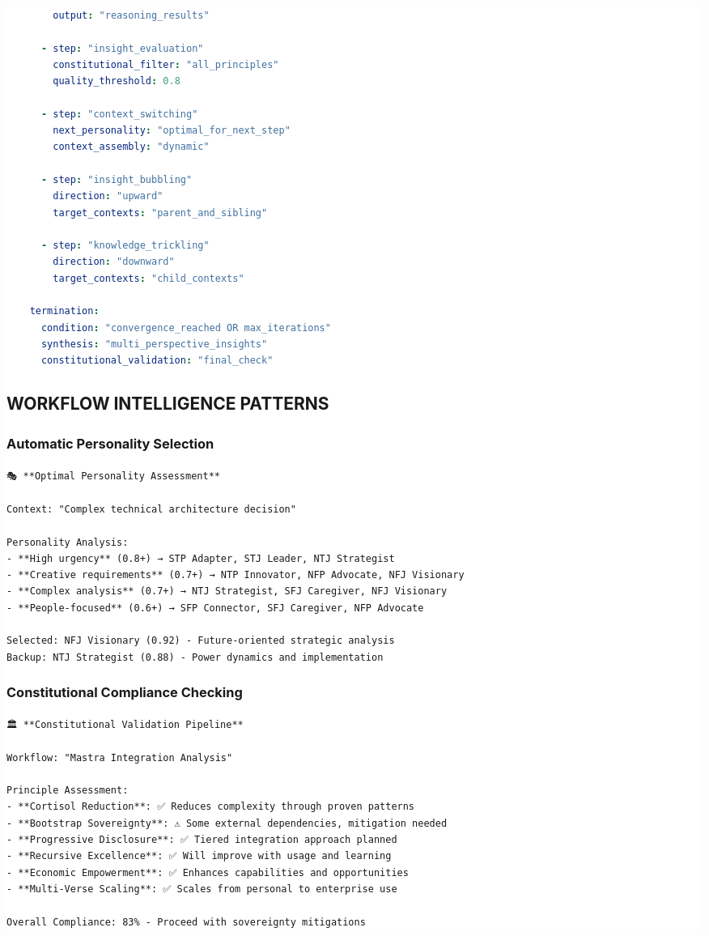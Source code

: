 ```yaml
        output: "reasoning_results"
        
      - step: "insight_evaluation"
        constitutional_filter: "all_principles"
        quality_threshold: 0.8
        
      - step: "context_switching"
        next_personality: "optimal_for_next_step"
        context_assembly: "dynamic"
        
      - step: "insight_bubbling"
        direction: "upward"
        target_contexts: "parent_and_sibling"
        
      - step: "knowledge_trickling"
        direction: "downward"
        target_contexts: "child_contexts"
        
    termination:
      condition: "convergence_reached OR max_iterations"
      synthesis: "multi_perspective_insights"
      constitutional_validation: "final_check"
```

## WORKFLOW INTELLIGENCE PATTERNS

### **Automatic Personality Selection**
```
🎭 **Optimal Personality Assessment**

Context: "Complex technical architecture decision"

Personality Analysis:
- **High urgency** (0.8+) → STP Adapter, STJ Leader, NTJ Strategist
- **Creative requirements** (0.7+) → NTP Innovator, NFP Advocate, NFJ Visionary  
- **Complex analysis** (0.7+) → NTJ Strategist, SFJ Caregiver, NFJ Visionary
- **People-focused** (0.6+) → SFP Connector, SFJ Caregiver, NFP Advocate

Selected: NFJ Visionary (0.92) - Future-oriented strategic analysis
Backup: NTJ Strategist (0.88) - Power dynamics and implementation
```

### **Constitutional Compliance Checking**
```
🏛️ **Constitutional Validation Pipeline**

Workflow: "Mastra Integration Analysis"

Principle Assessment:
- **Cortisol Reduction**: ✅ Reduces complexity through proven patterns
- **Bootstrap Sovereignty**: ⚠️ Some external dependencies, mitigation needed
- **Progressive Disclosure**: ✅ Tiered integration approach planned
- **Recursive Excellence**: ✅ Will improve with usage and learning
- **Economic Empowerment**: ✅ Enhances capabilities and opportunities
- **Multi-Verse Scaling**: ✅ Scales from personal to enterprise use

Overall Compliance: 83% - Proceed with sovereignty mitigations
```
